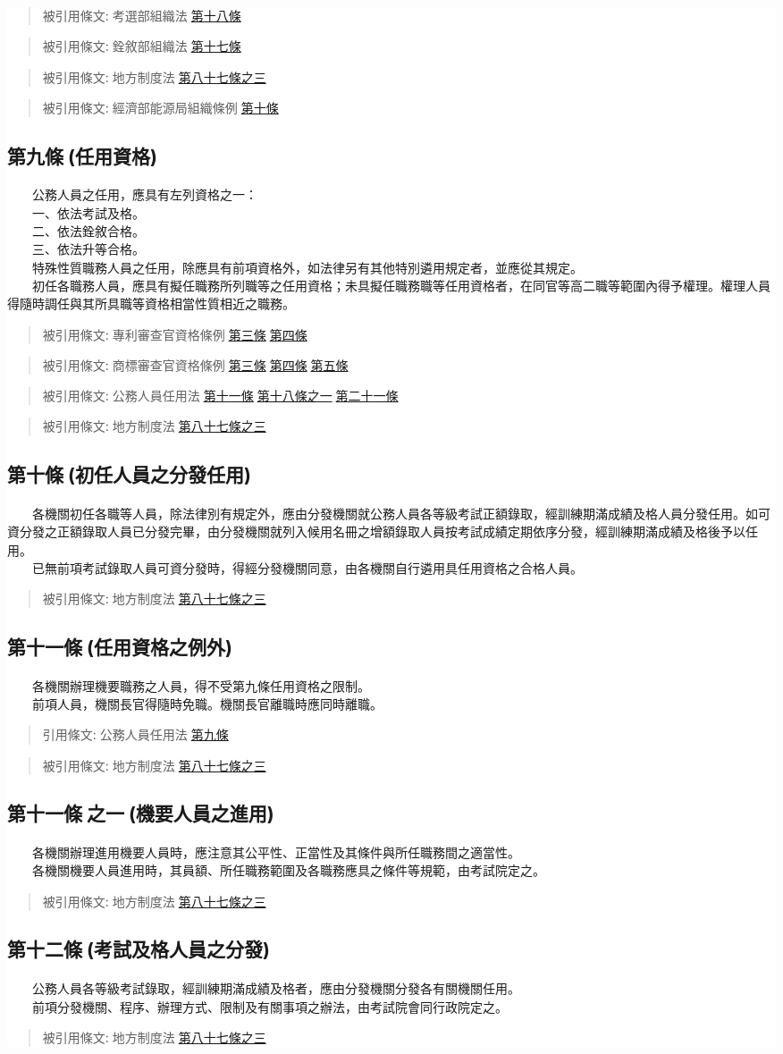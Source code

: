 > 被引用條文: 考選部組織法 [第十八條](../../人事其他/組織編制/考選部組織法.md#第十八條-任用資格及職系)

> 被引用條文: 銓敘部組織法 [第十七條](../../人事其他/組織編制/銓敘部組織法.md#第十七條-職務適用職系)

> 被引用條文: 地方制度法 [第八十七條之三](../../內政/民政/地方制度法.md#第八十七條之三)

> 被引用條文: 經濟部能源局組織條例 [第十條](../../人事其他/組織編制/經濟部能源局組織條例.md#第十條-職務適用職系)



第九條 (任用資格)
-----------------
　　公務人員之任用，應具有左列資格之一：  
　　一、依法考試及格。  
　　二、依法銓敘合格。  
　　三、依法升等合格。  
　　特殊性質職務人員之任用，除應具有前項資格外，如法律另有其他特別遴用規定者，並應從其規定。  
　　初任各職務人員，應具有擬任職務所列職等之任用資格；未具擬任職務職等任用資格者，在同官等高二職等範圍內得予權理。權理人員得隨時調任與其所具職等資格相當性質相近之職務。  
> 被引用條文: 專利審查官資格條例 [第三條](../../經濟貿易/智慧財產/專利審查官資格條例.md#第三條-專利高級審查官應具之資格) [第四條](../../經濟貿易/智慧財產/專利審查官資格條例.md#第四條-專利審查官應具之資格)

> 被引用條文: 商標審查官資格條例 [第三條](../../經濟貿易/智慧財產/商標審查官資格條例.md#第三條-商標高級審查官應具之資格) [第四條](../../經濟貿易/智慧財產/商標審查官資格條例.md#第四條-商標審查官應具之資格) [第五條](../../經濟貿易/智慧財產/商標審查官資格條例.md#第五條-商標助理審查官應具之資格)

> 被引用條文: 公務人員任用法 [第十一條](../../考試/任免升遷/公務人員任用法.md#第十一條-任用資格之例外) [第十八條之一](../../考試/任免升遷/公務人員任用法.md#第十八條之一) [第二十一條](../../考試/任免升遷/公務人員任用法.md#第二十一條-代理人員之消極資格)

> 被引用條文: 地方制度法 [第八十七條之三](../../內政/民政/地方制度法.md#第八十七條之三)



第十條 (初任人員之分發任用)
---------------------------
　　各機關初任各職等人員，除法律別有規定外，應由分發機關就公務人員各等級考試正額錄取，經訓練期滿成績及格人員分發任用。如可資分發之正額錄取人員已分發完畢，由分發機關就列入候用名冊之增額錄取人員按考試成績定期依序分發，經訓練期滿成績及格後予以任用。  
　　已無前項考試錄取人員可資分發時，得經分發機關同意，由各機關自行遴用具任用資格之合格人員。  
> 被引用條文: 地方制度法 [第八十七條之三](../../內政/民政/地方制度法.md#第八十七條之三)



第十一條 (任用資格之例外)
-------------------------
　　各機關辦理機要職務之人員，得不受第九條任用資格之限制。  
　　前項人員，機關長官得隨時免職。機關長官離職時應同時離職。  
> 引用條文: 公務人員任用法 [第九條](../../考試/任免升遷/公務人員任用法.md#第九條-任用資格)

> 被引用條文: 地方制度法 [第八十七條之三](../../內政/民政/地方制度法.md#第八十七條之三)



第十一條 之一 (機要人員之進用)
------------------------------
　　各機關辦理進用機要人員時，應注意其公平性、正當性及其條件與所任職務間之適當性。  
　　各機關機要人員進用時，其員額、所任職務範圍及各職務應具之條件等規範，由考試院定之。  
> 被引用條文: 地方制度法 [第八十七條之三](../../內政/民政/地方制度法.md#第八十七條之三)



第十二條 (考試及格人員之分發)
-----------------------------
　　公務人員各等級考試錄取，經訓練期滿成績及格者，應由分發機關分發各有關機關任用。  
　　前項分發機關、程序、辦理方式、限制及有關事項之辦法，由考試院會同行政院定之。  
> 被引用條文: 地方制度法 [第八十七條之三](../../內政/民政/地方制度法.md#第八十七條之三)
